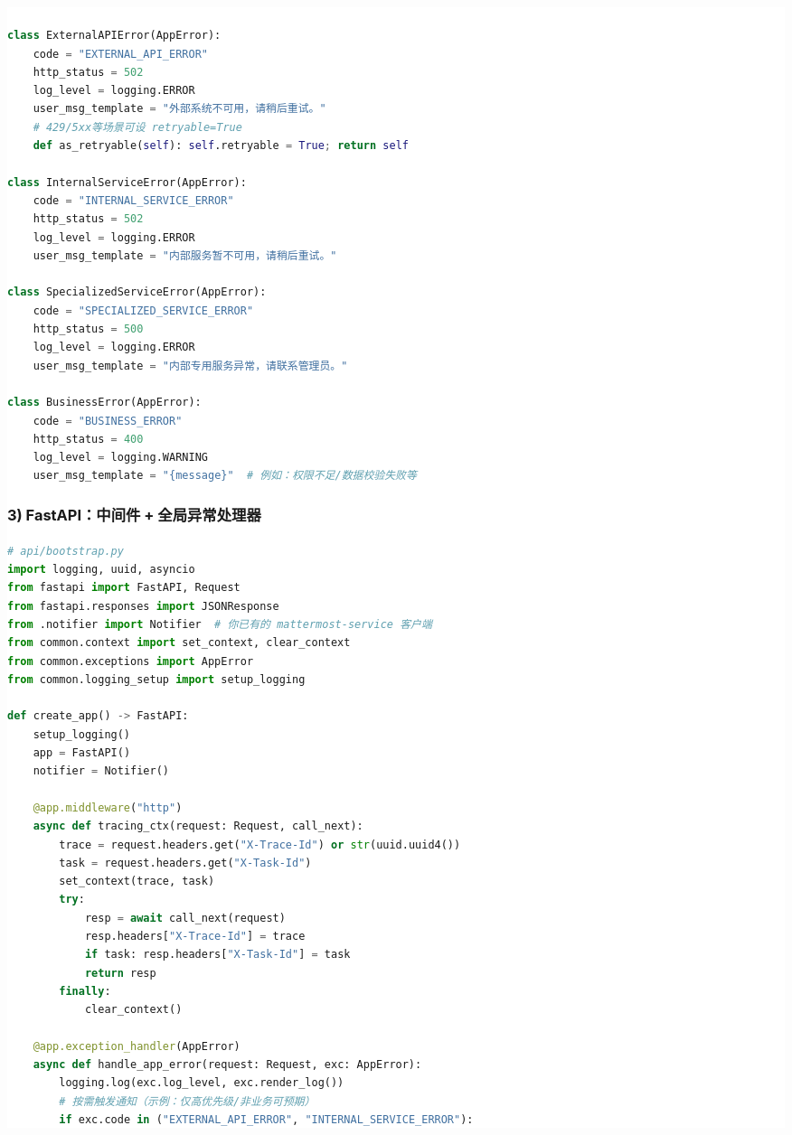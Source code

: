 ```python

class ExternalAPIError(AppError):
    code = "EXTERNAL_API_ERROR"
    http_status = 502
    log_level = logging.ERROR
    user_msg_template = "外部系统不可用，请稍后重试。"
    # 429/5xx等场景可设 retryable=True
    def as_retryable(self): self.retryable = True; return self

class InternalServiceError(AppError):
    code = "INTERNAL_SERVICE_ERROR"
    http_status = 502
    log_level = logging.ERROR
    user_msg_template = "内部服务暂不可用，请稍后重试。"

class SpecializedServiceError(AppError):
    code = "SPECIALIZED_SERVICE_ERROR"
    http_status = 500
    log_level = logging.ERROR
    user_msg_template = "内部专用服务异常，请联系管理员。"

class BusinessError(AppError):
    code = "BUSINESS_ERROR"
    http_status = 400
    log_level = logging.WARNING
    user_msg_template = "{message}"  # 例如：权限不足/数据校验失败等
```

### 3) FastAPI：中间件 + 全局异常处理器

```python
# api/bootstrap.py
import logging, uuid, asyncio
from fastapi import FastAPI, Request
from fastapi.responses import JSONResponse
from .notifier import Notifier  # 你已有的 mattermost-service 客户端
from common.context import set_context, clear_context
from common.exceptions import AppError
from common.logging_setup import setup_logging

def create_app() -> FastAPI:
    setup_logging()
    app = FastAPI()
    notifier = Notifier()

    @app.middleware("http")
    async def tracing_ctx(request: Request, call_next):
        trace = request.headers.get("X-Trace-Id") or str(uuid.uuid4())
        task = request.headers.get("X-Task-Id")
        set_context(trace, task)
        try:
            resp = await call_next(request)
            resp.headers["X-Trace-Id"] = trace
            if task: resp.headers["X-Task-Id"] = task
            return resp
        finally:
            clear_context()

    @app.exception_handler(AppError)
    async def handle_app_error(request: Request, exc: AppError):
        logging.log(exc.log_level, exc.render_log())
        # 按需触发通知（示例：仅高优先级/非业务可预期）
        if exc.code in ("EXTERNAL_API_ERROR", "INTERNAL_SERVICE_ERROR"):
```